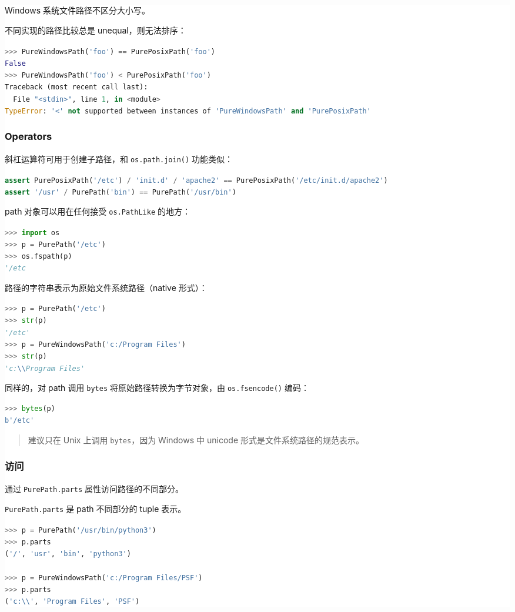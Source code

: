 Windows 系统文件路径不区分大小写。

不同实现的路径比较总是 unequal，则无法排序：

```py
>>> PureWindowsPath('foo') == PurePosixPath('foo')
False
>>> PureWindowsPath('foo') < PurePosixPath('foo')
Traceback (most recent call last):
  File "<stdin>", line 1, in <module>
TypeError: '<' not supported between instances of 'PureWindowsPath' and 'PurePosixPath'
```

### Operators

斜杠运算符可用于创建子路径，和 `os.path.join()` 功能类似：

```py
assert PurePosixPath('/etc') / 'init.d' / 'apache2' == PurePosixPath('/etc/init.d/apache2')
assert '/usr' / PurePath('bin') == PurePath('/usr/bin')
```

path 对象可以用在任何接受 `os.PathLike` 的地方：

```py
>>> import os
>>> p = PurePath('/etc')
>>> os.fspath(p)
'/etc
```

路径的字符串表示为原始文件系统路径（native 形式）：

```py
>>> p = PurePath('/etc')
>>> str(p)
'/etc'
>>> p = PureWindowsPath('c:/Program Files')
>>> str(p)
'c:\\Program Files'
```

同样的，对 path 调用 `bytes` 将原始路径转换为字节对象，由 `os.fsencode()` 编码：

```py
>>> bytes(p)
b'/etc'
```

> 建议只在 Unix 上调用 `bytes`，因为 Windows 中 unicode 形式是文件系统路径的规范表示。

### 访问

通过 `PurePath.parts` 属性访问路径的不同部分。

`PurePath.parts` 是 path 不同部分的 tuple 表示。

```py
>>> p = PurePath('/usr/bin/python3')
>>> p.parts
('/', 'usr', 'bin', 'python3')

>>> p = PureWindowsPath('c:/Program Files/PSF')
>>> p.parts
('c:\\', 'Program Files', 'PSF')
```
